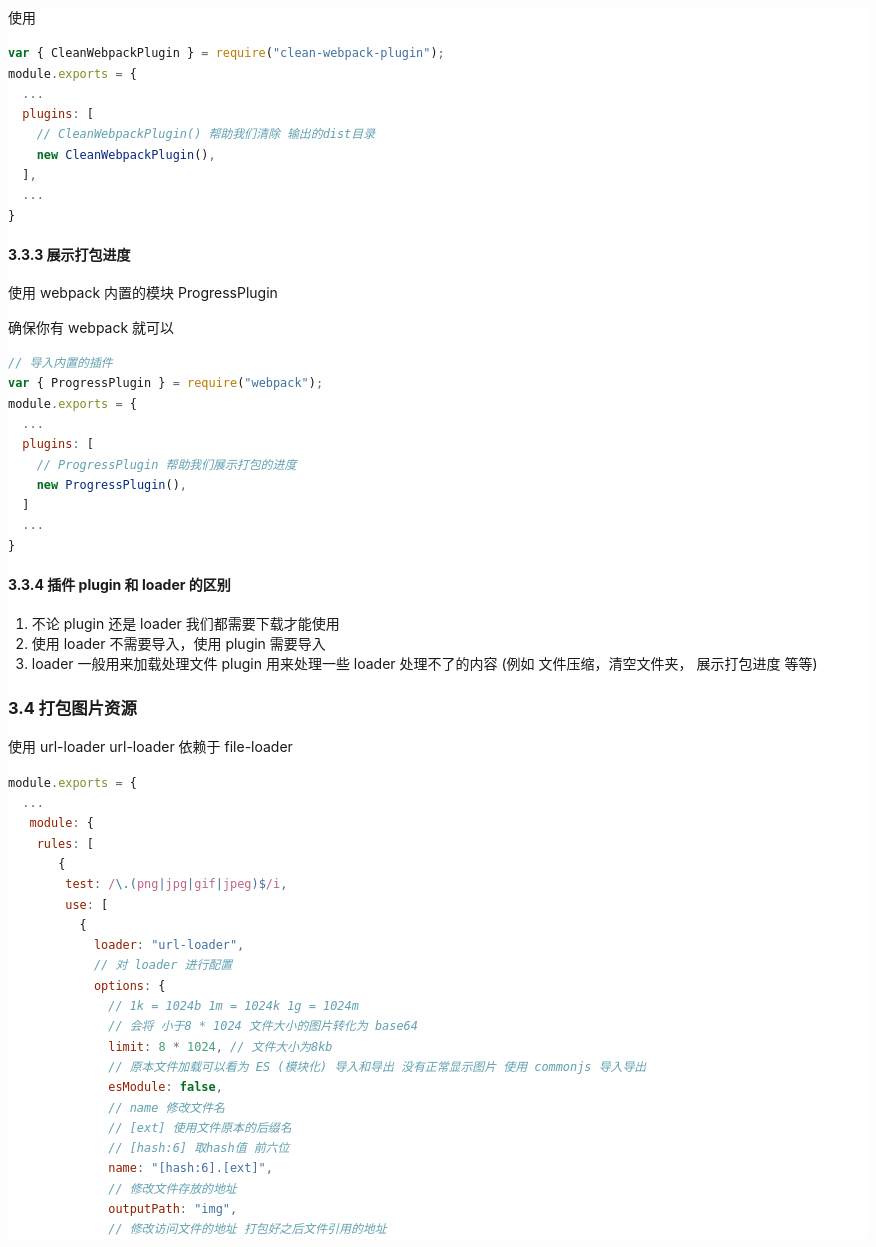 使用

```js
var { CleanWebpackPlugin } = require("clean-webpack-plugin");
module.exports = {
  ...
  plugins: [
    // CleanWebpackPlugin() 帮助我们清除 输出的dist目录
    new CleanWebpackPlugin(),
  ],
  ...
}
```

#### 3.3.3 展示打包进度

使用 webpack 内置的模块 ProgressPlugin

确保你有 webpack 就可以

```js
// 导入内置的插件
var { ProgressPlugin } = require("webpack");
module.exports = {
  ...
  plugins: [
    // ProgressPlugin 帮助我们展示打包的进度
    new ProgressPlugin(),
  ]
  ...
}
```

#### 3.3.4 插件 plugin 和 loader 的区别

1. 不论 plugin 还是 loader 我们都需要下载才能使用
2. 使用 loader 不需要导入，使用 plugin 需要导入
3. loader 一般用来加载处理文件 plugin 用来处理一些 loader 处理不了的内容 (例如 文件压缩，清空文件夹， 展示打包进度 等等)

### 3.4 打包图片资源

使用 url-loader
url-loader 依赖于 file-loader

```js
module.exports = {
  ...
   module: {
    rules: [
       {
        test: /\.(png|jpg|gif|jpeg)$/i,
        use: [
          {
            loader: "url-loader",
            // 对 loader 进行配置
            options: {
              // 1k = 1024b 1m = 1024k 1g = 1024m
              // 会将 小于8 * 1024 文件大小的图片转化为 base64
              limit: 8 * 1024, // 文件大小为8kb
              // 原本文件加载可以看为 ES (模块化) 导入和导出 没有正常显示图片 使用 commonjs 导入导出
              esModule: false,
              // name 修改文件名
              // [ext] 使用文件原本的后缀名
              // [hash:6] 取hash值 前六位
              name: "[hash:6].[ext]",
              // 修改文件存放的地址
              outputPath: "img",
              // 修改访问文件的地址 打包好之后文件引用的地址
```